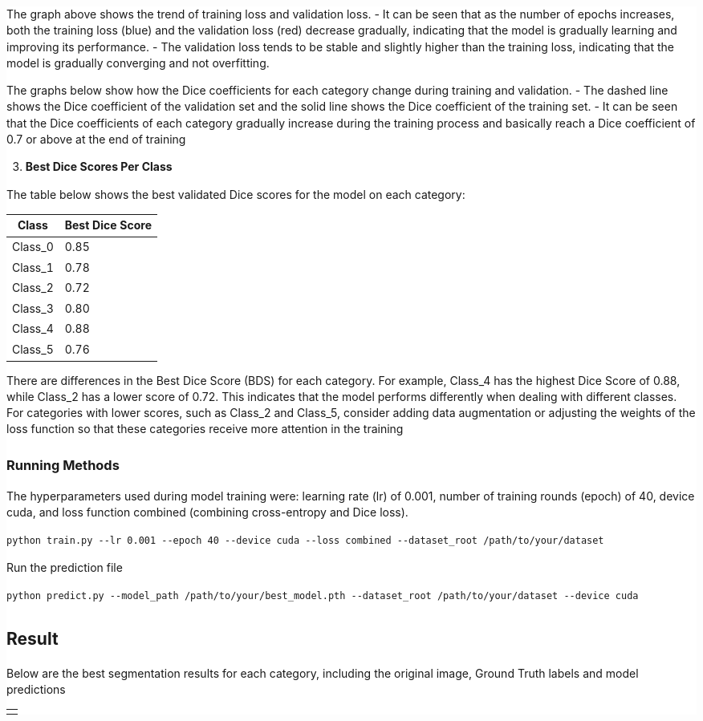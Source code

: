 The graph above shows the trend of training loss and validation loss. - It can be seen that as the number of epochs increases, both the training loss (blue) and the validation loss (red) decrease gradually, indicating that the model is gradually learning and improving its performance. - The validation loss tends to be stable and slightly higher than the training loss, indicating that the model is gradually converging and not overfitting.

The graphs below show how the Dice coefficients for each category change during training and validation. - The dashed line shows the Dice coefficient of the validation set and the solid line shows the Dice coefficient of the training set. - It can be seen that the Dice coefficients of each category gradually increase during the training process and basically reach a Dice coefficient of 0.7 or above at the end of training

3. **Best Dice Scores Per Class**

The table below shows the best validated Dice scores for the model on each category:

| Class    | Best Dice Score |
|----------|----------------|
| Class_0  | 0.85           |
| Class_1  | 0.78           |
| Class_2  | 0.72           |
| Class_3  | 0.80           |
| Class_4  | 0.88           |
| Class_5  | 0.76           |

There are differences in the Best Dice Score (BDS) for each category. For example, Class_4 has the highest Dice Score of 0.88, while Class_2 has a lower score of 0.72. This indicates that the model performs differently when dealing with different classes.
For categories with lower scores, such as Class_2 and Class_5, consider adding data augmentation or adjusting the weights of the loss function so that these categories receive more attention in the training

### Running Methods
The hyperparameters used during model training were: learning rate (lr) of 0.001, number of training rounds (epoch) of 40, device cuda, and loss function combined (combining cross-entropy and Dice loss).
```
python train.py --lr 0.001 --epoch 40 --device cuda --loss combined --dataset_root /path/to/your/dataset
```
Run the prediction file
```
python predict.py --model_path /path/to/your/best_model.pth --dataset_root /path/to/your/dataset --device cuda
```
## Result

Below are the best segmentation results for each category, including the original image, Ground Truth labels and model predictions
<div align="center">
  <table>
    <tr>
      <td align="center">